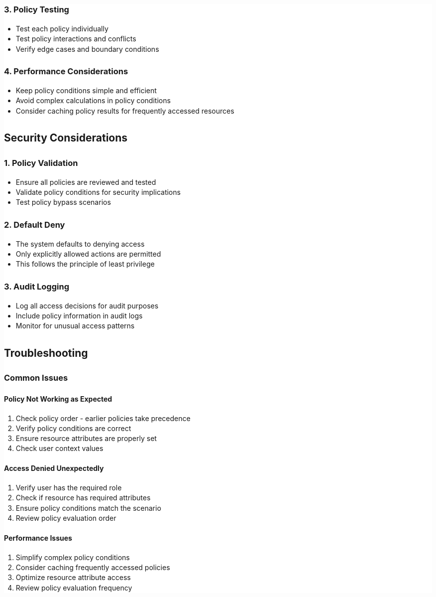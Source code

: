### 3. Policy Testing
- Test each policy individually
- Test policy interactions and conflicts
- Verify edge cases and boundary conditions

### 4. Performance Considerations
- Keep policy conditions simple and efficient
- Avoid complex calculations in policy conditions
- Consider caching policy results for frequently accessed resources

## Security Considerations

### 1. Policy Validation
- Ensure all policies are reviewed and tested
- Validate policy conditions for security implications
- Test policy bypass scenarios

### 2. Default Deny
- The system defaults to denying access
- Only explicitly allowed actions are permitted
- This follows the principle of least privilege

### 3. Audit Logging
- Log all access decisions for audit purposes
- Include policy information in audit logs
- Monitor for unusual access patterns

## Troubleshooting

### Common Issues

#### Policy Not Working as Expected
1. Check policy order - earlier policies take precedence
2. Verify policy conditions are correct
3. Ensure resource attributes are properly set
4. Check user context values

#### Access Denied Unexpectedly
1. Verify user has the required role
2. Check if resource has required attributes
3. Ensure policy conditions match the scenario
4. Review policy evaluation order

#### Performance Issues
1. Simplify complex policy conditions
2. Consider caching frequently accessed policies
3. Optimize resource attribute access
4. Review policy evaluation frequency
